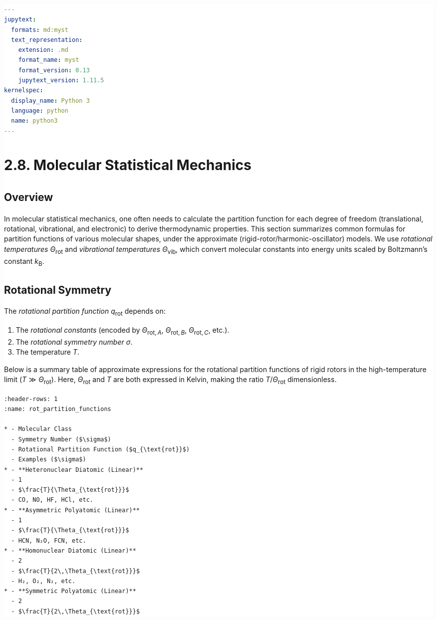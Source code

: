 ```yaml
---
jupytext:
  formats: md:myst
  text_representation:
    extension: .md
    format_name: myst
    format_version: 0.13
    jupytext_version: 1.11.5
kernelspec:
  display_name: Python 3
  language: python
  name: python3
---
```


# 2.8. Molecular Statistical Mechanics

## Overview

In molecular statistical mechanics, one often needs to calculate the partition function for each degree of freedom (translational, rotational, vibrational, and electronic) to derive thermodynamic properties. This section summarizes common formulas for partition functions of various molecular shapes, under the approximate (rigid-rotor/harmonic-oscillator) models. We use *rotational temperatures* $\Theta_{\text{rot}}$ and *vibrational temperatures* $\Theta_{\text{vib}}$, which convert molecular constants into energy units scaled by Boltzmann’s constant $k_{\text{B}}$.

## Rotational Symmetry

The *rotational partition function* $q_{\text{rot}}$ depends on:

1. The *rotational constants* (encoded by $\Theta_{\text{rot},A}$, $\Theta_{\text{rot},B}$, $\Theta_{\text{rot},C}$, etc.).
2. The *rotational symmetry number* $\sigma$.
3. The temperature $T$.

Below is a summary table of approximate expressions for the rotational partition functions of rigid rotors in the high-temperature limit $\bigl(T \gg \Theta_{\text{rot}}\bigr)$. Here, $\Theta_{\text{rot}}$ and $T$ are both expressed in Kelvin, making the ratio $T/\Theta_{\text{rot}}$ dimensionless.

```{list-table} Rotational Partition Functions of Rigid Rotors
:header-rows: 1
:name: rot_partition_functions

* - Molecular Class
  - Symmetry Number ($\sigma$)
  - Rotational Partition Function ($q_{\text{rot}}$)
  - Examples ($\sigma$)
* - **Heteronuclear Diatomic (Linear)**
  - 1
  - $\frac{T}{\Theta_{\text{rot}}}$
  - CO, NO, HF, HCl, etc.
* - **Asymmetric Polyatomic (Linear)**
  - 1
  - $\frac{T}{\Theta_{\text{rot}}}$
  - HCN, N₂O, FCN, etc.
* - **Homonuclear Diatomic (Linear)**
  - 2
  - $\frac{T}{2\,\Theta_{\text{rot}}}$
  - H₂, O₂, N₂, etc.
* - **Symmetric Polyatomic (Linear)**
  - 2
  - $\frac{T}{2\,\Theta_{\text{rot}}}$
```